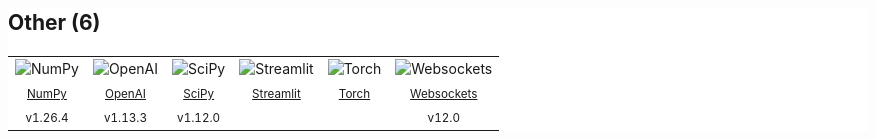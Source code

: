 </tr>
</table>

## Other (6)
<table><tr>
  <td align='center'>
  <img width='36' height='36' src='https://img.stackshare.io/service/2179/default_332f874a2edb2686f578aa6389313efcea1eec41.png' alt='NumPy'>
  <br>
  <sub><a href="http://www.numpy.org/">NumPy</a></sub>
  <br>
  <sub>v1.26.4</sub>
</td>

<td align='center'>
  <img width='36' height='36' src='https://img.stackshare.io/service/48786/default_8b1119bcbb159cebebc2f6cfc9cd2e359b169d22.jpg' alt='OpenAI'>
  <br>
  <sub><a href="https://openai.com/">OpenAI</a></sub>
  <br>
  <sub>v1.13.3</sub>
</td>

<td align='center'>
  <img width='36' height='36' src='https://img.stackshare.io/service/3303/scipyshiny_small.png' alt='SciPy'>
  <br>
  <sub><a href="http://www.scipy.org">SciPy</a></sub>
  <br>
  <sub>v1.12.0</sub>
</td>

<td align='center'>
  <img width='36' height='36' src='https://img.stackshare.io/service/11393/default_67e251b5860795095fe91618cf3ef8d09257469a.png' alt='Streamlit'>
  <br>
  <sub><a href="https://streamlit.io">Streamlit</a></sub>
  <br>
  <sub></sub>
</td>

<td align='center'>
  <img width='36' height='36' src='https://img.stackshare.io/service/4475/hpYQzO_U_400x400.png' alt='Torch'>
  <br>
  <sub><a href="http://torch.ch/">Torch</a></sub>
  <br>
  <sub></sub>
</td>

<td align='center'>
  <img width='36' height='36' src='https://img.stackshare.io/service/4220/LNPwoiWi_400x400.jpg' alt='Websockets'>
  <br>
  <sub><a href="https://developer.mozilla.org/en-US/docs/Web/API/WebSockets_API">Websockets</a></sub>
  <br>
  <sub>v12.0</sub>
</td>

